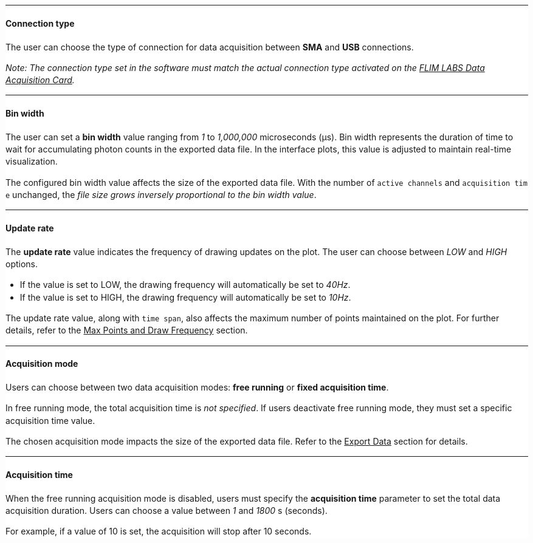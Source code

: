 <hr>


#### Connection type

The user can choose the type of connection for data acquisition between **SMA** and **USB** connections.

_Note: The connection type set in the software must match the actual connection type activated on the [FLIM LABS Data Acquisition Card](https://www.flimlabs.com/products/data-acquisition-card/)._

<hr>

#### Bin width

The user can set a **bin width** value ranging from _1_ to _1,000,000_ microseconds (μs). Bin width represents the duration of time to wait for accumulating photon counts in the exported data file. In the interface plots, this value is adjusted to maintain real-time visualization.

The configured bin width value affects the size of the exported data file. With the number of `active channels` and `acquisition time` unchanged, the _file size grows inversely proportional to the bin width value_.

<hr>

#### Update rate

The **update rate** value indicates the frequency of drawing updates on the plot. The user can choose between _LOW_ and _HIGH_ options.

- If the value is set to LOW, the drawing frequency will automatically be set to _40Hz_.
- If the value is set to HIGH, the drawing frequency will automatically be set to _10Hz_.

The update rate value, along with `time span`, also affects the maximum number of points maintained on the plot. For further details, refer to the [Max Points and Draw Frequency](#max-points-and-draw-frequency) section.

<hr>

#### Acquisition mode

Users can choose between two data acquisition modes: **free running** or **fixed acquisition time**.

In free running mode, the total acquisition time is _not specified_. If users deactivate free running mode, they must set a specific acquisition time value.

The chosen acquisition mode impacts the size of the exported data file. Refer to the [Export Data](#export-data) section for details.

<hr>

#### Acquisition time

When the free running acquisition mode is disabled, users must specify the **acquisition time** parameter to set the total data acquisition duration. Users can choose a value between _1_ and _1800_ s (seconds).

For example, if a value of 10 is set, the acquisition will stop after 10 seconds.
